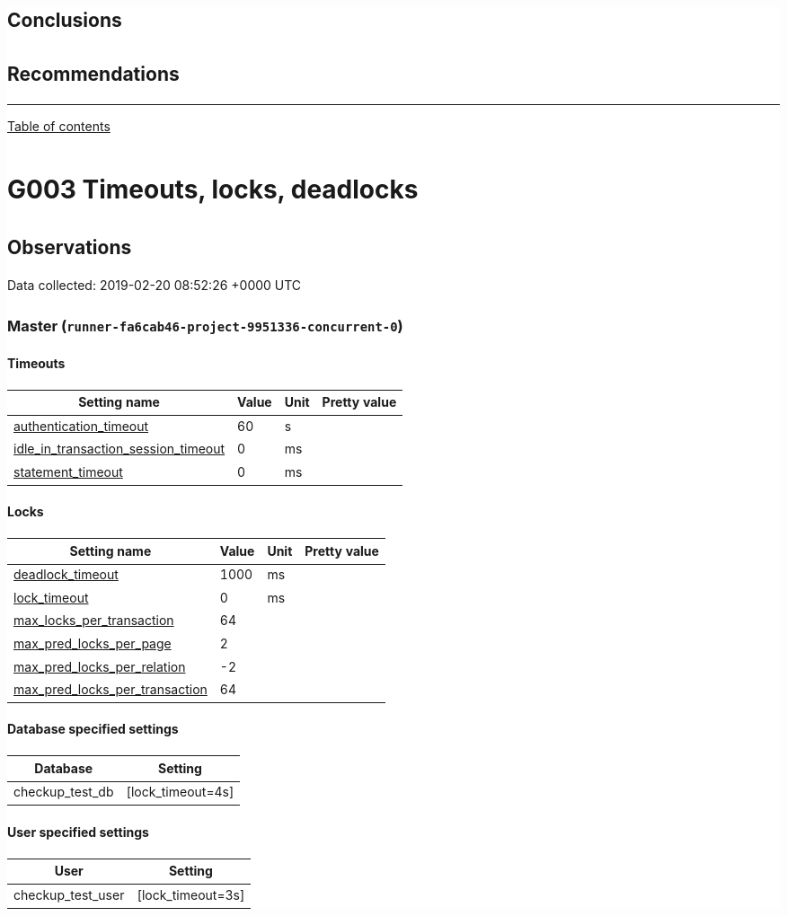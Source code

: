 


## Conclusions ##


## Recommendations ##
---
<a name="postgres-checkup_G003"></a>
[Table of contents](#postgres-checkup_top)
# G003 Timeouts, locks, deadlocks #

## Observations ##
Data collected: 2019-02-20 08:52:26 +0000 UTC  


### Master (`runner-fa6cab46-project-9951336-concurrent-0`) ###
#### Timeouts ####
Setting name | Value | Unit | Pretty value
-------------|-------|------|--------------
[authentication_timeout](https://postgresqlco.nf/en/doc/param/authentication_timeout)|60|s|
[idle_in_transaction_session_timeout](https://postgresqlco.nf/en/doc/param/idle_in_transaction_session_timeout)|0|ms|
[statement_timeout](https://postgresqlco.nf/en/doc/param/statement_timeout)|0|ms|

#### Locks ####
Setting name | Value | Unit | Pretty value
-------------|-------|------|--------------
[deadlock_timeout](https://postgresqlco.nf/en/doc/param/deadlock_timeout)|1000|ms|
[lock_timeout](https://postgresqlco.nf/en/doc/param/lock_timeout)|0|ms|
[max_locks_per_transaction](https://postgresqlco.nf/en/doc/param/max_locks_per_transaction)|64|<no value>|
[max_pred_locks_per_page](https://postgresqlco.nf/en/doc/param/max_pred_locks_per_page)|2|<no value>|
[max_pred_locks_per_relation](https://postgresqlco.nf/en/doc/param/max_pred_locks_per_relation)|-2|<no value>|
[max_pred_locks_per_transaction](https://postgresqlco.nf/en/doc/param/max_pred_locks_per_transaction)|64|<no value>|


#### Database specified settings ####
Database | Setting
---------|---------
checkup_test_db | [lock_timeout=4s]

#### User specified settings ####
User | Setting
---------|---------
checkup_test_user | [lock_timeout=3s]
